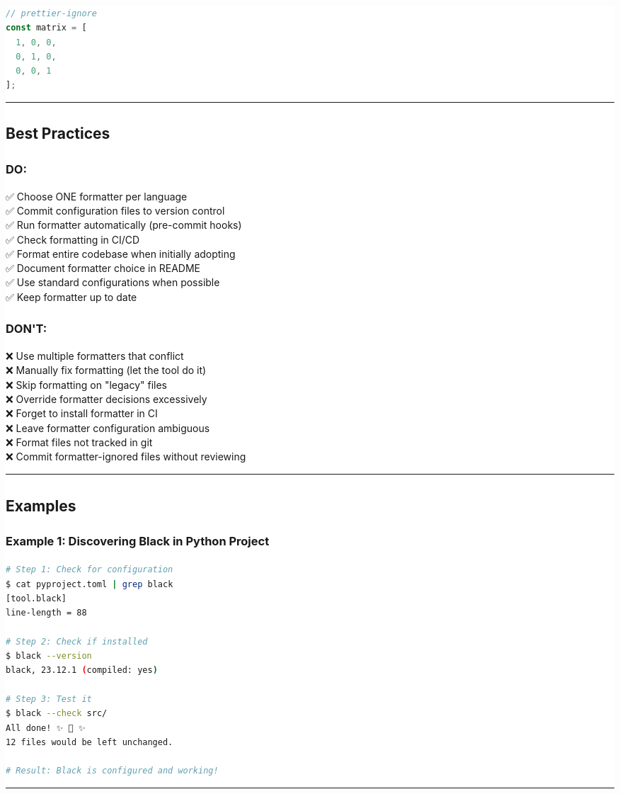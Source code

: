 ```javascript
// prettier-ignore
const matrix = [
  1, 0, 0,
  0, 1, 0,
  0, 0, 1
];
```

---

## Best Practices

### DO:
✅ Choose ONE formatter per language  
✅ Commit configuration files to version control  
✅ Run formatter automatically (pre-commit hooks)  
✅ Check formatting in CI/CD  
✅ Format entire codebase when initially adopting  
✅ Document formatter choice in README  
✅ Use standard configurations when possible  
✅ Keep formatter up to date

### DON'T:
❌ Use multiple formatters that conflict  
❌ Manually fix formatting (let the tool do it)  
❌ Skip formatting on "legacy" files  
❌ Override formatter decisions excessively  
❌ Forget to install formatter in CI  
❌ Leave formatter configuration ambiguous  
❌ Format files not tracked in git  
❌ Commit formatter-ignored files without reviewing

---

## Examples

### Example 1: Discovering Black in Python Project

```bash
# Step 1: Check for configuration
$ cat pyproject.toml | grep black
[tool.black]
line-length = 88

# Step 2: Check if installed
$ black --version
black, 23.12.1 (compiled: yes)

# Step 3: Test it
$ black --check src/
All done! ✨ 🍰 ✨
12 files would be left unchanged.

# Result: Black is configured and working!
```

---